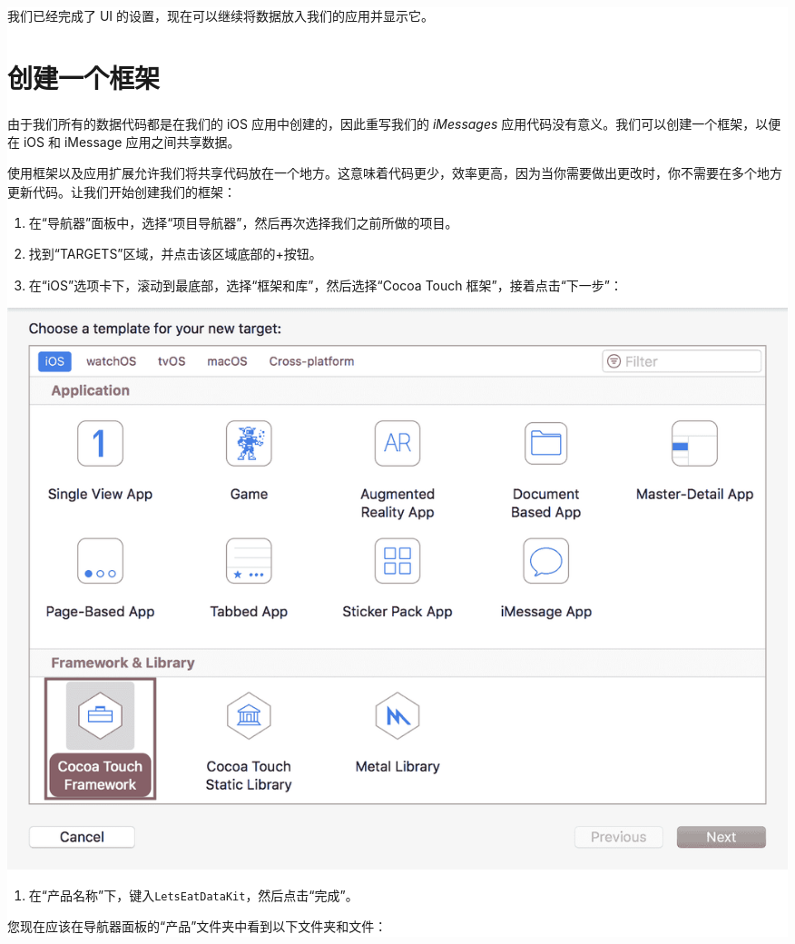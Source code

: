 我们已经完成了 UI 的设置，现在可以继续将数据放入我们的应用并显示它。

# 创建一个框架

由于我们所有的数据代码都是在我们的 iOS 应用中创建的，因此重写我们的 *iMessages* 应用代码没有意义。我们可以创建一个框架，以便在 iOS 和 iMessage 应用之间共享数据。

使用框架以及应用扩展允许我们将共享代码放在一个地方。这意味着代码更少，效率更高，因为当你需要做出更改时，你不需要在多个地方更新代码。让我们开始创建我们的框架：

1.  在“导航器”面板中，选择“项目导航器”，然后再次选择我们之前所做的项目。

1.  找到“TARGETS”区域，并点击该区域底部的+按钮。

1.  在“iOS”选项卡下，滚动到最底部，选择“框架和库”，然后选择“Cocoa Touch 框架”，接着点击“下一步”：

![图片](img/b100cfc4-5af7-4fa8-9ff3-e0d8c87c4cd6.png)

1.  在“产品名称”下，键入`LetsEatDataKit`，然后点击“完成”。

您现在应该在导航器面板的“产品”文件夹中看到以下文件夹和文件：
